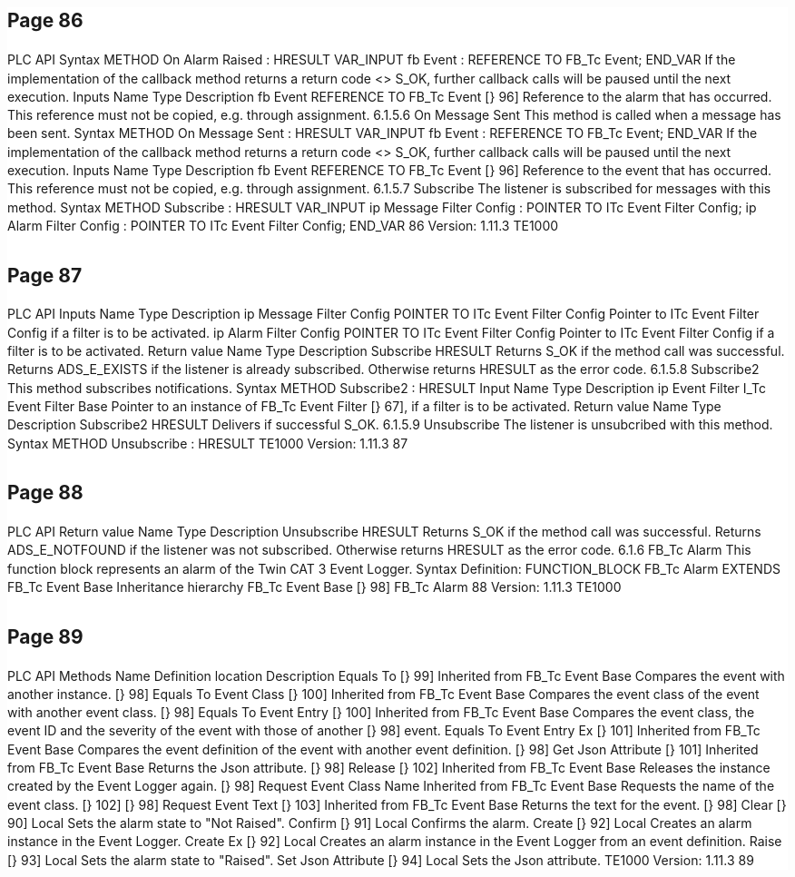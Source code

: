 ## Page 86

PLC API Syntax METHOD On Alarm Raised : HRESULT VAR_INPUT fb Event : REFERENCE TO FB_Tc Event; END_VAR If the implementation of the callback method returns a return code <> S_OK, further callback calls will be paused until the next execution. Inputs Name Type Description fb Event REFERENCE TO FB_Tc Event [} 96] Reference to the alarm that has occurred. This reference must not be copied, e.g. through assignment. 6.1.5.6 On Message Sent This method is called when a message has been sent. Syntax METHOD On Message Sent : HRESULT VAR_INPUT fb Event : REFERENCE TO FB_Tc Event; END_VAR If the implementation of the callback method returns a return code <> S_OK, further callback calls will be paused until the next execution. Inputs Name Type Description fb Event REFERENCE TO FB_Tc Event [} 96] Reference to the event that has occurred. This reference must not be copied, e.g. through assignment. 6.1.5.7 Subscribe The listener is subscribed for messages with this method. Syntax METHOD Subscribe : HRESULT VAR_INPUT ip Message Filter Config : POINTER TO ITc Event Filter Config; ip Alarm Filter Config : POINTER TO ITc Event Filter Config; END_VAR 86 Version: 1.11.3 TE1000

## Page 87

PLC API Inputs Name Type Description ip Message Filter Config POINTER TO ITc Event Filter Config Pointer to ITc Event Filter Config if a filter is to be activated. ip Alarm Filter Config POINTER TO ITc Event Filter Config Pointer to ITc Event Filter Config if a filter is to be activated. Return value Name Type Description Subscribe HRESULT Returns S_OK if the method call was successful. Returns ADS_E_EXISTS if the listener is already subscribed. Otherwise returns HRESULT as the error code. 6.1.5.8 Subscribe2 This method subscribes notifications. Syntax METHOD Subscribe2 : HRESULT Input Name Type Description ip Event Filter I_Tc Event Filter Base Pointer to an instance of FB_Tc Event Filter [} 67], if a filter is to be activated. Return value Name Type Description Subscribe2 HRESULT Delivers if successful S_OK. 6.1.5.9 Unsubscribe The listener is unsubcribed with this method. Syntax METHOD Unsubscribe : HRESULT TE1000 Version: 1.11.3 87

## Page 88

PLC API Return value Name Type Description Unsubscribe HRESULT Returns S_OK if the method call was successful. Returns ADS_E_NOTFOUND if the listener was not subscribed. Otherwise returns HRESULT as the error code. 6.1.6 FB_Tc Alarm This function block represents an alarm of the Twin CAT 3 Event Logger. Syntax Definition: FUNCTION_BLOCK FB_Tc Alarm EXTENDS FB_Tc Event Base Inheritance hierarchy FB_Tc Event Base [} 98] FB_Tc Alarm 88 Version: 1.11.3 TE1000

## Page 89

PLC API Methods Name Definition location Description Equals To [} 99] Inherited from FB_Tc Event Base Compares the event with another instance. [} 98] Equals To Event Class [} 100] Inherited from FB_Tc Event Base Compares the event class of the event with another event class. [} 98] Equals To Event Entry [} 100] Inherited from FB_Tc Event Base Compares the event class, the event ID and the severity of the event with those of another [} 98] event. Equals To Event Entry Ex [} 101] Inherited from FB_Tc Event Base Compares the event definition of the event with another event definition. [} 98] Get Json Attribute [} 101] Inherited from FB_Tc Event Base Returns the Json attribute. [} 98] Release [} 102] Inherited from FB_Tc Event Base Releases the instance created by the Event Logger again. [} 98] Request Event Class Name Inherited from FB_Tc Event Base Requests the name of the event class. [} 102] [} 98] Request Event Text [} 103] Inherited from FB_Tc Event Base Returns the text for the event. [} 98] Clear [} 90] Local Sets the alarm state to "Not Raised". Confirm [} 91] Local Confirms the alarm. Create [} 92] Local Creates an alarm instance in the Event Logger. Create Ex [} 92] Local Creates an alarm instance in the Event Logger from an event definition. Raise [} 93] Local Sets the alarm state to "Raised". Set Json Attribute [} 94] Local Sets the Json attribute. TE1000 Version: 1.11.3 89
